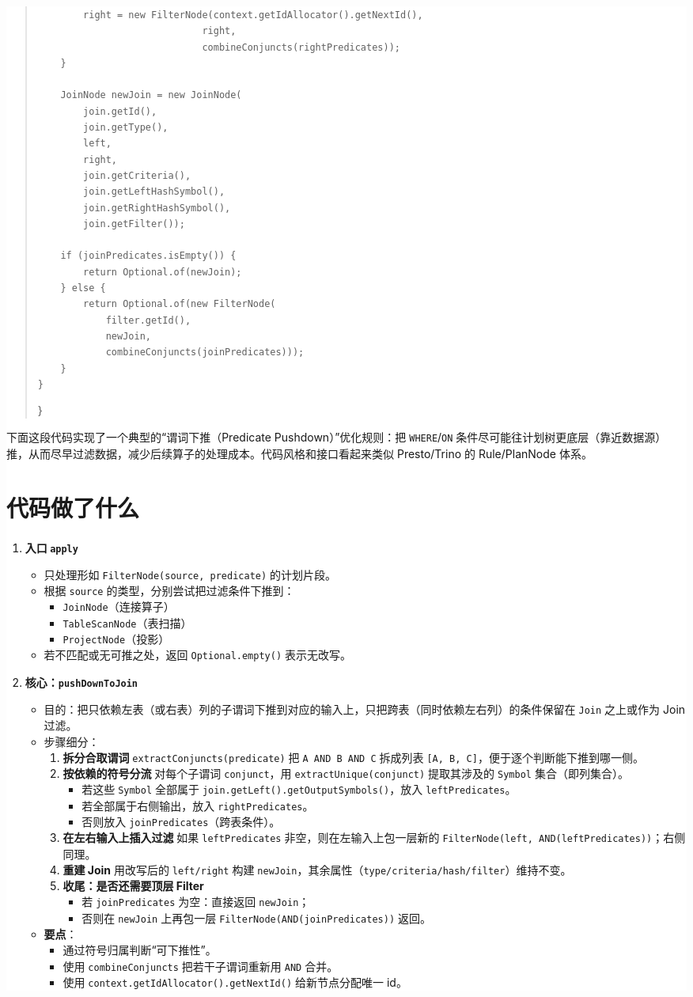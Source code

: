 >             right = new FilterNode(context.getIdAllocator().getNextId(),
>                                  right,
>                                  combineConjuncts(rightPredicates));
>         }
>
>         JoinNode newJoin = new JoinNode(
>             join.getId(),
>             join.getType(),
>             left,
>             right,
>             join.getCriteria(),
>             join.getLeftHashSymbol(),
>             join.getRightHashSymbol(),
>             join.getFilter());
>
>         if (joinPredicates.isEmpty()) {
>             return Optional.of(newJoin);
>         } else {
>             return Optional.of(new FilterNode(
>                 filter.getId(),
>                 newJoin,
>                 combineConjuncts(joinPredicates)));
>         }
>     }
> }

下面这段代码实现了一个典型的“谓词下推（Predicate Pushdown）”优化规则：把 `WHERE`/`ON` 条件尽可能往计划树更底层（靠近数据源）推，从而尽早过滤数据，减少后续算子的处理成本。代码风格和接口看起来类似 Presto/Trino 的 Rule/PlanNode 体系。

# 代码做了什么

1. **入口 `apply`**
   - 只处理形如 `FilterNode(source, predicate)` 的计划片段。
   - 根据 `source` 的类型，分别尝试把过滤条件下推到：
     - `JoinNode`（连接算子）
     - `TableScanNode`（表扫描）
     - `ProjectNode`（投影）
   - 若不匹配或无可推之处，返回 `Optional.empty()` 表示无改写。

2. **核心：`pushDownToJoin`**
   - 目的：把只依赖左表（或右表）列的子谓词下推到对应的输入上，只把跨表（同时依赖左右列）的条件保留在 `Join` 之上或作为 Join 过滤。
   - 步骤细分：
     1. **拆分合取谓词**
        `extractConjuncts(predicate)` 把 `A AND B AND C` 拆成列表 `[A, B, C]`，便于逐个判断能下推到哪一侧。
     2. **按依赖的符号分流**
        对每个子谓词 `conjunct`，用 `extractUnique(conjunct)` 提取其涉及的 `Symbol` 集合（即列集合）。
        - 若这些 `Symbol` 全部属于 `join.getLeft().getOutputSymbols()`，放入 `leftPredicates`。
        - 若全部属于右侧输出，放入 `rightPredicates`。
        - 否则放入 `joinPredicates`（跨表条件）。
     3. **在左右输入上插入过滤**
        如果 `leftPredicates` 非空，则在左输入上包一层新的 `FilterNode(left, AND(leftPredicates))`；右侧同理。
     4. **重建 Join**
        用改写后的 `left/right` 构建 `newJoin`，其余属性（`type/criteria/hash/filter`）维持不变。
     5. **收尾：是否还需要顶层 Filter**
        - 若 `joinPredicates` 为空：直接返回 `newJoin`；
        - 否则在 `newJoin` 上再包一层 `FilterNode(AND(joinPredicates))` 返回。
   - **要点**：
     - 通过符号归属判断“可下推性”。
     - 使用 `combineConjuncts` 把若干子谓词重新用 `AND` 合并。
     - 使用 `context.getIdAllocator().getNextId()` 给新节点分配唯一 id。

